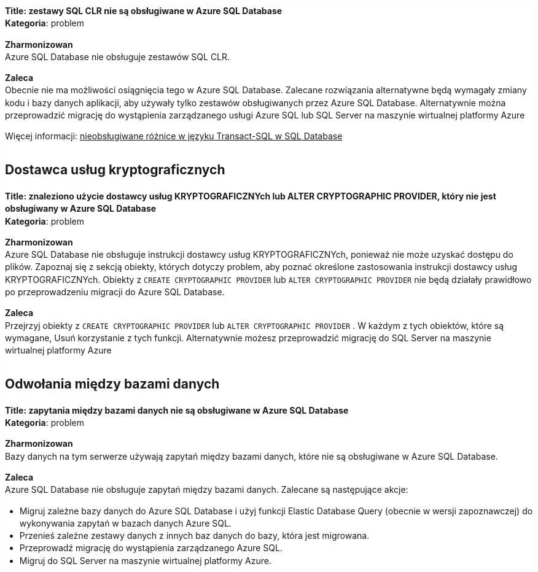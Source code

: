 **Title: zestawy SQL CLR nie są obsługiwane w Azure SQL Database**   
**Kategoria**: problem   


**Zharmonizowan**   
Azure SQL Database nie obsługuje zestawów SQL CLR. 


**Zaleca**   
Obecnie nie ma możliwości osiągnięcia tego w Azure SQL Database. Zalecane rozwiązania alternatywne będą wymagały zmiany kodu i bazy danych aplikacji, aby używały tylko zestawów obsługiwanych przez Azure SQL Database. Alternatywnie można przeprowadzić migrację do wystąpienia zarządzanego usługi Azure SQL lub SQL Server na maszynie wirtualnej platformy Azure

Więcej informacji: [nieobsługiwane różnice w języku Transact-SQL w SQL Database](../../database/transact-sql-tsql-differences-sql-server.md#transact-sql-syntax-not-supported-in-azure-sql-database)

## <a name="cryptographic-provider"></a>Dostawca usług kryptograficznych<a id="CryptographicProvider"></a>

**Title: znaleziono użycie dostawcy usług KRYPTOGRAFICZNYch lub ALTER CRYPTOGRAPHIC PROVIDER, który nie jest obsługiwany w Azure SQL Database**   
**Kategoria**: problem   

**Zharmonizowan**   
Azure SQL Database nie obsługuje instrukcji dostawcy usług KRYPTOGRAFICZNYch, ponieważ nie może uzyskać dostępu do plików. Zapoznaj się z sekcją obiekty, których dotyczy problem, aby poznać określone zastosowania instrukcji dostawcy usług KRYPTOGRAFICZNYch. Obiekty z `CREATE CRYPTOGRAPHIC PROVIDER` lub `ALTER CRYPTOGRAPHIC PROVIDER` nie będą działały prawidłowo po przeprowadzeniu migracji do Azure SQL Database.  


**Zaleca**   
Przejrzyj obiekty z `CREATE CRYPTOGRAPHIC PROVIDER` lub `ALTER CRYPTOGRAPHIC PROVIDER` . W każdym z tych obiektów, które są wymagane, Usuń korzystanie z tych funkcji. Alternatywnie możesz przeprowadzić migrację do SQL Server na maszynie wirtualnej platformy Azure

## <a name="cross-database-references"></a>Odwołania między bazami danych<a id="CrossDataseReferences"></a>

**Title: zapytania między bazami danych nie są obsługiwane w Azure SQL Database**   
**Kategoria**: problem   

**Zharmonizowan**   
Bazy danych na tym serwerze używają zapytań między bazami danych, które nie są obsługiwane w Azure SQL Database. 


**Zaleca**   
Azure SQL Database nie obsługuje zapytań między bazami danych. Zalecane są następujące akcje: 
- Migruj zależne bazy danych do Azure SQL Database i użyj funkcji Elastic Database Query (obecnie w wersji zapoznawczej) do wykonywania zapytań w bazach danych Azure SQL. 
- Przenieś zależne zestawy danych z innych baz danych do bazy, która jest migrowana. 
- Przeprowadź migrację do wystąpienia zarządzanego Azure SQL.
- Migruj do SQL Server na maszynie wirtualnej platformy Azure. 
